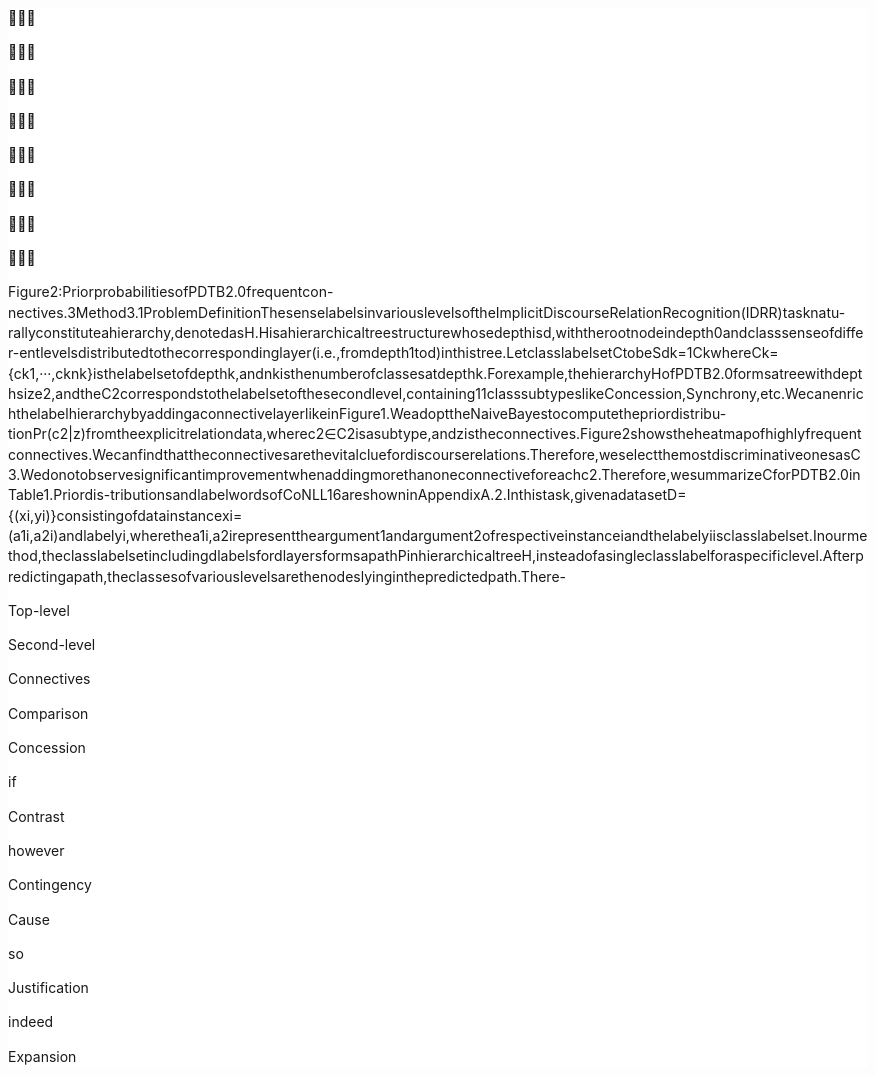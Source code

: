    

   

   

   

   

   

   

   

Figure2:PriorprobabilitiesofPDTB2.0frequentcon-nectives.3Method3.1ProblemDefinitionThesenselabelsinvariouslevelsoftheImplicitDiscourseRelationRecognition(IDRR)tasknatu-rallyconstituteahierarchy,denotedasH.Hisahierarchicaltreestructurewhosedepthisd,withtherootnodeindepth0andclasssenseofdiffer-entlevelsdistributedtothecorrespondinglayer(i.e.,fromdepth1tod)inthistree.LetclasslabelsetCtobeSdk=1CkwhereCk={ck1,···,cknk}isthelabelsetofdepthk,andnkisthenumberofclassesatdepthk.Forexample,thehierarchyHofPDTB2.0formsatreewithdepthsize2,andtheC2correspondstothelabelsetofthesecondlevel,containing11classsubtypeslikeConcession,Synchrony,etc.WecanenrichthelabelhierarchybyaddingaconnectivelayerlikeinFigure1.WeadopttheNaiveBayestocomputethepriordistribu-tionPr(c2|z)fromtheexplicitrelationdata,wherec2∈C2isasubtype,andzistheconnectives.Figure2showstheheatmapofhighlyfrequentconnectives.Wecanfindthattheconnectivesarethevitalcluefordiscourserelations.Therefore,weselectthemostdiscriminativeonesasC3.Wedonotobservesignificantimprovementwhenaddingmorethanoneconnectiveforeachc2.Therefore,wesummarizeCforPDTB2.0inTable1.Priordis-tributionsandlabelwordsofCoNLL16areshowninAppendixA.2.Inthistask,givenadatasetD={(xi,yi)}consistingofdatainstancexi=(a1i,a2i)andlabelyi,wherethea1i,a2irepresenttheargument1andargument2ofrespectiveinstanceiandthelabelyiisclasslabelset.Inourmethod,theclasslabelsetincludingdlabelsfordlayersformsapathPinhierarchicaltreeH,insteadofasingleclasslabelforaspecificlevel.Afterpredictingapath,theclassesofvariouslevelsarethenodeslyinginthepredictedpath.There-

Top-level

Second-level

Connectives

Comparison

Concession

if

Contrast

however

Contingency

Cause

so

Justification

indeed

Expansion
